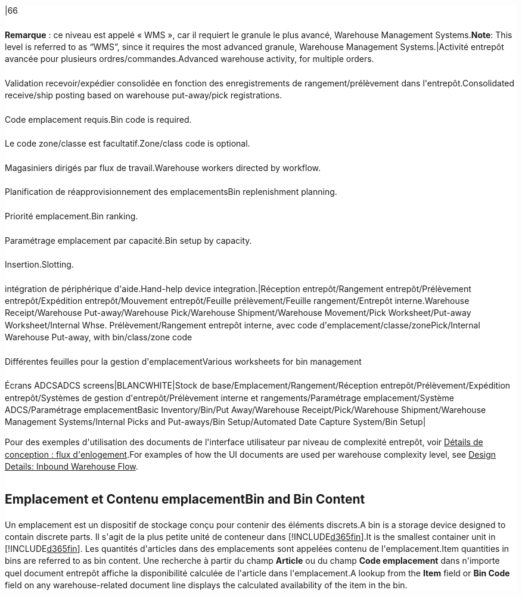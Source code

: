 |<span data-ttu-id="db749-160">6</span><span class="sxs-lookup"><span data-stu-id="db749-160">6</span></span> <br /><br /> <span data-ttu-id="db749-161">**Remarque** : ce niveau est appelé « WMS », car il requiert le granule le plus avancé, Warehouse Management Systems.</span><span class="sxs-lookup"><span data-stu-id="db749-161">**Note**: This level is referred to as “WMS”, since it requires the most advanced granule, Warehouse Management Systems.</span></span>|<span data-ttu-id="db749-162">Activité entrepôt avancée pour plusieurs ordres/commandes.</span><span class="sxs-lookup"><span data-stu-id="db749-162">Advanced warehouse activity, for multiple orders.</span></span><br /><br /> <span data-ttu-id="db749-163">Validation recevoir/expédier consolidée en fonction des enregistrements de rangement/prélèvement dans l'entrepôt.</span><span class="sxs-lookup"><span data-stu-id="db749-163">Consolidated receive/ship posting based on warehouse put-away/pick registrations.</span></span><br /><br /> <span data-ttu-id="db749-164">Code emplacement requis.</span><span class="sxs-lookup"><span data-stu-id="db749-164">Bin code is required.</span></span><br /><br /> <span data-ttu-id="db749-165">Le code zone/classe est facultatif.</span><span class="sxs-lookup"><span data-stu-id="db749-165">Zone/class code is optional.</span></span><br /><br /> <span data-ttu-id="db749-166">Magasiniers dirigés par flux de travail.</span><span class="sxs-lookup"><span data-stu-id="db749-166">Warehouse workers directed by workflow.</span></span><br /><br /> <span data-ttu-id="db749-167">Planification de réapprovisionnement des emplacements</span><span class="sxs-lookup"><span data-stu-id="db749-167">Bin replenishment planning.</span></span><br /><br /> <span data-ttu-id="db749-168">Priorité emplacement.</span><span class="sxs-lookup"><span data-stu-id="db749-168">Bin ranking.</span></span><br /><br /> <span data-ttu-id="db749-169">Paramétrage emplacement par capacité.</span><span class="sxs-lookup"><span data-stu-id="db749-169">Bin setup by capacity.</span></span><br /><br /> <span data-ttu-id="db749-170">Insertion.</span><span class="sxs-lookup"><span data-stu-id="db749-170">Slotting.</span></span><br /><br /> <span data-ttu-id="db749-171">intégration de périphérique d'aide.</span><span class="sxs-lookup"><span data-stu-id="db749-171">Hand-help device integration.</span></span>|<span data-ttu-id="db749-172">Réception entrepôt/Rangement entrepôt/Prélèvement entrepôt/Expédition entrepôt/Mouvement entrepôt/Feuille prélèvement/Feuille rangement/Entrepôt interne.</span><span class="sxs-lookup"><span data-stu-id="db749-172">Warehouse Receipt/Warehouse Put-away/Warehouse Pick/Warehouse Shipment/Warehouse Movement/Pick Worksheet/Put-away Worksheet/Internal Whse.</span></span> <span data-ttu-id="db749-173">Prélèvement/Rangement entrepôt interne, avec code d'emplacement/classe/zone</span><span class="sxs-lookup"><span data-stu-id="db749-173">Pick/Internal Warehouse Put-away, with bin/class/zone code</span></span><br /><br /> <span data-ttu-id="db749-174">Différentes feuilles pour la gestion d'emplacement</span><span class="sxs-lookup"><span data-stu-id="db749-174">Various worksheets for bin management</span></span><br /><br /> <span data-ttu-id="db749-175">Écrans ADCS</span><span class="sxs-lookup"><span data-stu-id="db749-175">ADCS screens</span></span>|<span data-ttu-id="db749-176">BLANC</span><span class="sxs-lookup"><span data-stu-id="db749-176">WHITE</span></span>|<span data-ttu-id="db749-177">Stock de base/Emplacement/Rangement/Réception entrepôt/Prélèvement/Expédition entrepôt/Systèmes de gestion d'entrepôt/Prélèvement interne et rangements/Paramétrage emplacement/Système ADCS/Paramétrage emplacement</span><span class="sxs-lookup"><span data-stu-id="db749-177">Basic Inventory/Bin/Put Away/Warehouse Receipt/Pick/Warehouse Shipment/Warehouse Management Systems/Internal Picks and Put-aways/Bin Setup/Automated Date Capture System/Bin Setup</span></span>|  

<span data-ttu-id="db749-178">Pour des exemples d'utilisation des documents de l'interface utilisateur par niveau de complexité entrepôt, voir [Détails de conception : flux d'enlogement](design-details-outbound-warehouse-flow.md).</span><span class="sxs-lookup"><span data-stu-id="db749-178">For examples of how the UI documents are used per warehouse complexity level, see [Design Details: Inbound Warehouse Flow](design-details-outbound-warehouse-flow.md).</span></span>  

## <a name="bin-and-bin-content"></a><span data-ttu-id="db749-179">Emplacement et Contenu emplacement</span><span class="sxs-lookup"><span data-stu-id="db749-179">Bin and Bin Content</span></span>  
<span data-ttu-id="db749-180">Un emplacement est un dispositif de stockage conçu pour contenir des éléments discrets.</span><span class="sxs-lookup"><span data-stu-id="db749-180">A bin is a storage device designed to contain discrete parts.</span></span> <span data-ttu-id="db749-181">Il s'agit de la plus petite unité de conteneur dans [!INCLUDE[d365fin](includes/d365fin_md.md)].</span><span class="sxs-lookup"><span data-stu-id="db749-181">It is the smallest container unit in [!INCLUDE[d365fin](includes/d365fin_md.md)].</span></span> <span data-ttu-id="db749-182">Les quantités d'articles dans des emplacements sont appelées contenu de l'emplacement.</span><span class="sxs-lookup"><span data-stu-id="db749-182">Item quantities in bins are referred to as bin content.</span></span> <span data-ttu-id="db749-183">Une recherche à partir du champ **Article** ou du champ **Code emplacement** dans n'importe quel document entrepôt affiche la disponibilité calculée de l'article dans l'emplacement.</span><span class="sxs-lookup"><span data-stu-id="db749-183">A lookup from the **Item** field or **Bin Code** field on any warehouse-related document line displays the calculated availability of the item in the bin.</span></span>  
